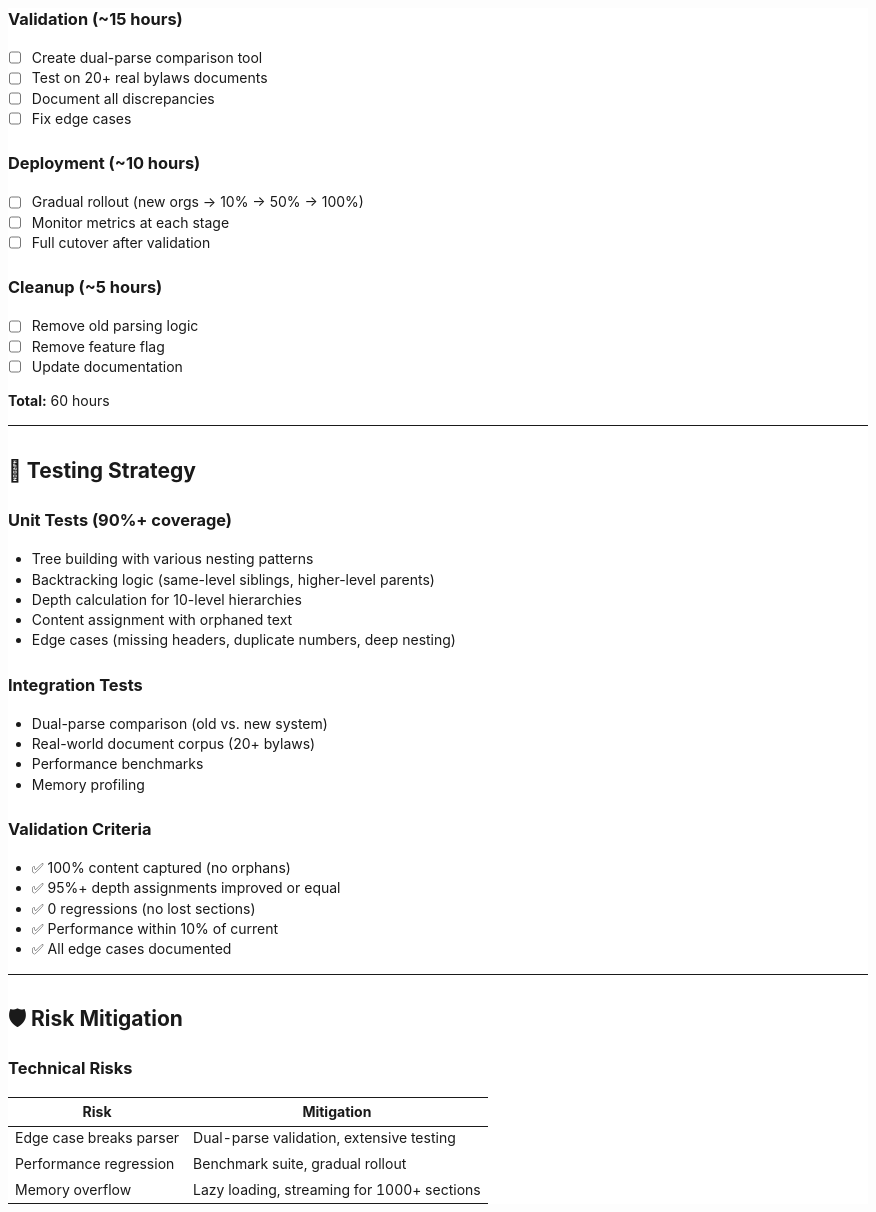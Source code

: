 ### Validation (~15 hours)
- [ ] Create dual-parse comparison tool
- [ ] Test on 20+ real bylaws documents
- [ ] Document all discrepancies
- [ ] Fix edge cases

### Deployment (~10 hours)
- [ ] Gradual rollout (new orgs → 10% → 50% → 100%)
- [ ] Monitor metrics at each stage
- [ ] Full cutover after validation

### Cleanup (~5 hours)
- [ ] Remove old parsing logic
- [ ] Remove feature flag
- [ ] Update documentation

**Total:** 60 hours

---

## 🧪 Testing Strategy

### Unit Tests (90%+ coverage)
- Tree building with various nesting patterns
- Backtracking logic (same-level siblings, higher-level parents)
- Depth calculation for 10-level hierarchies
- Content assignment with orphaned text
- Edge cases (missing headers, duplicate numbers, deep nesting)

### Integration Tests
- Dual-parse comparison (old vs. new system)
- Real-world document corpus (20+ bylaws)
- Performance benchmarks
- Memory profiling

### Validation Criteria
- ✅ 100% content captured (no orphans)
- ✅ 95%+ depth assignments improved or equal
- ✅ 0 regressions (no lost sections)
- ✅ Performance within 10% of current
- ✅ All edge cases documented

---

## 🛡️ Risk Mitigation

### Technical Risks

| Risk | Mitigation |
|------|------------|
| Edge case breaks parser | Dual-parse validation, extensive testing |
| Performance regression | Benchmark suite, gradual rollout |
| Memory overflow | Lazy loading, streaming for 1000+ sections |
